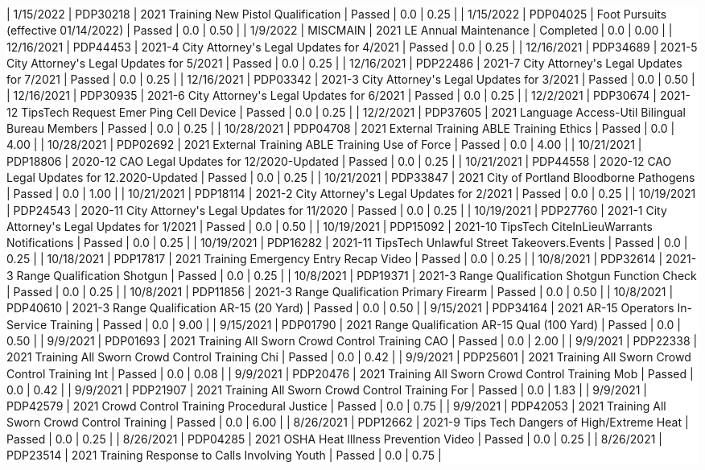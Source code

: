 | 1/15/2022 | PDP30218 | 2021 Training New Pistol Qualification | Passed | 0.0 | 0.25 |
| 1/15/2022 | PDP04025 | Foot Pursuits (effective 01/14/2022) | Passed | 0.0 | 0.50 |
| 1/9/2022 | MISCMAIN | 2021 LE Annual Maintenance | Completed | 0.0 | 0.00 |
| 12/16/2021 | PDP44453 | 2021-4 City Attorney's Legal Updates for 4/2021 | Passed | 0.0 | 0.25 |
| 12/16/2021 | PDP34689 | 2021-5 City Attorney's Legal Updates for 5/2021 | Passed | 0.0 | 0.25 |
| 12/16/2021 | PDP22486 | 2021-7 City Attorney's Legal Updates for 7/2021 | Passed | 0.0 | 0.25 |
| 12/16/2021 | PDP03342 | 2021-3 City Attorney's Legal Updates for 3/2021 | Passed | 0.0 | 0.50 |
| 12/16/2021 | PDP30935 | 2021-6 City Attorney's Legal Updates for 6/2021 | Passed | 0.0 | 0.25 |
| 12/2/2021 | PDP30674 | 2021-12 TipsTech Request Emer Ping Cell Device | Passed | 0.0 | 0.25 |
| 12/2/2021 | PDP37605 | 2021 Language Access-Util Bilingual Bureau Members | Passed | 0.0 | 0.25 |
| 10/28/2021 | PDP04708 | 2021 External Training ABLE Training Ethics | Passed | 0.0 | 4.00 |
| 10/28/2021 | PDP02692 | 2021 External Training ABLE Training Use of Force | Passed | 0.0 | 4.00 |
| 10/21/2021 | PDP18806 | 2020-12 CAO Legal Updates for 12/2020-Updated | Passed | 0.0 | 0.25 |
| 10/21/2021 | PDP44558 | 2020-12 CAO Legal Updates for 12.2020-Updated | Passed | 0.0 | 0.25 |
| 10/21/2021 | PDP33847 | 2021 City of Portland Bloodborne Pathogens | Passed | 0.0 | 1.00 |
| 10/21/2021 | PDP18114 | 2021-2 City Attorney's Legal Updates for 2/2021 | Passed | 0.0 | 0.25 |
| 10/19/2021 | PDP24543 | 2020-11 City Attorney's Legal Updates for 11/2020 | Passed | 0.0 | 0.25 |
| 10/19/2021 | PDP27760 | 2021-1 City Attorney's Legal Updates for 1/2021 | Passed | 0.0 | 0.50 |
| 10/19/2021 | PDP15092 | 2021-10 TipsTech CiteInLieuWarrants Notifications | Passed | 0.0 | 0.25 |
| 10/19/2021 | PDP16282 | 2021-11 TipsTech Unlawful Street Takeovers.Events | Passed | 0.0 | 0.25 |
| 10/18/2021 | PDP17817 | 2021 Training Emergency Entry Recap Video | Passed | 0.0 | 0.25 |
| 10/8/2021 | PDP32614 | 2021-3 Range Qualification Shotgun | Passed | 0.0 | 0.25 |
| 10/8/2021 | PDP19371 | 2021-3 Range Qualification Shotgun Function Check | Passed | 0.0 | 0.25 |
| 10/8/2021 | PDP11856 | 2021-3 Range Qualification Primary Firearm | Passed | 0.0 | 0.50 |
| 10/8/2021 | PDP40610 | 2021-3 Range Qualification AR-15 (20 Yard) | Passed | 0.0 | 0.50 |
| 9/15/2021 | PDP34164 | 2021 AR-15 Operators In-Service Training | Passed | 0.0 | 9.00 |
| 9/15/2021 | PDP01790 | 2021 Range Qualification AR-15 Qual (100 Yard) | Passed | 0.0 | 0.50 |
| 9/9/2021 | PDP01693 | 2021 Training All Sworn Crowd Control Training CAO | Passed | 0.0 | 2.00 |
| 9/9/2021 | PDP22338 | 2021 Training All Sworn Crowd Control Training Chi | Passed | 0.0 | 0.42 |
| 9/9/2021 | PDP25601 | 2021 Training All Sworn Crowd Control Training Int | Passed | 0.0 | 0.08 |
| 9/9/2021 | PDP20476 | 2021 Training All Sworn Crowd Control Training Mob | Passed | 0.0 | 0.42 |
| 9/9/2021 | PDP21907 | 2021 Training All Sworn Crowd Control Training For | Passed | 0.0 | 1.83 |
| 9/9/2021 | PDP42579 | 2021 Crowd Control Training Procedural Justice | Passed | 0.0 | 0.75 |
| 9/9/2021 | PDP42053 | 2021 Training All Sworn Crowd Control Training | Passed | 0.0 | 6.00 |
| 8/26/2021 | PDP12662 | 2021-9 Tips  Tech Dangers of High/Extreme Heat | Passed | 0.0 | 0.25 |
| 8/26/2021 | PDP04285 | 2021 OSHA Heat Illness Prevention Video | Passed | 0.0 | 0.25 |
| 8/26/2021 | PDP23514 | 2021 Training Response to Calls Involving Youth | Passed | 0.0 | 0.75 |